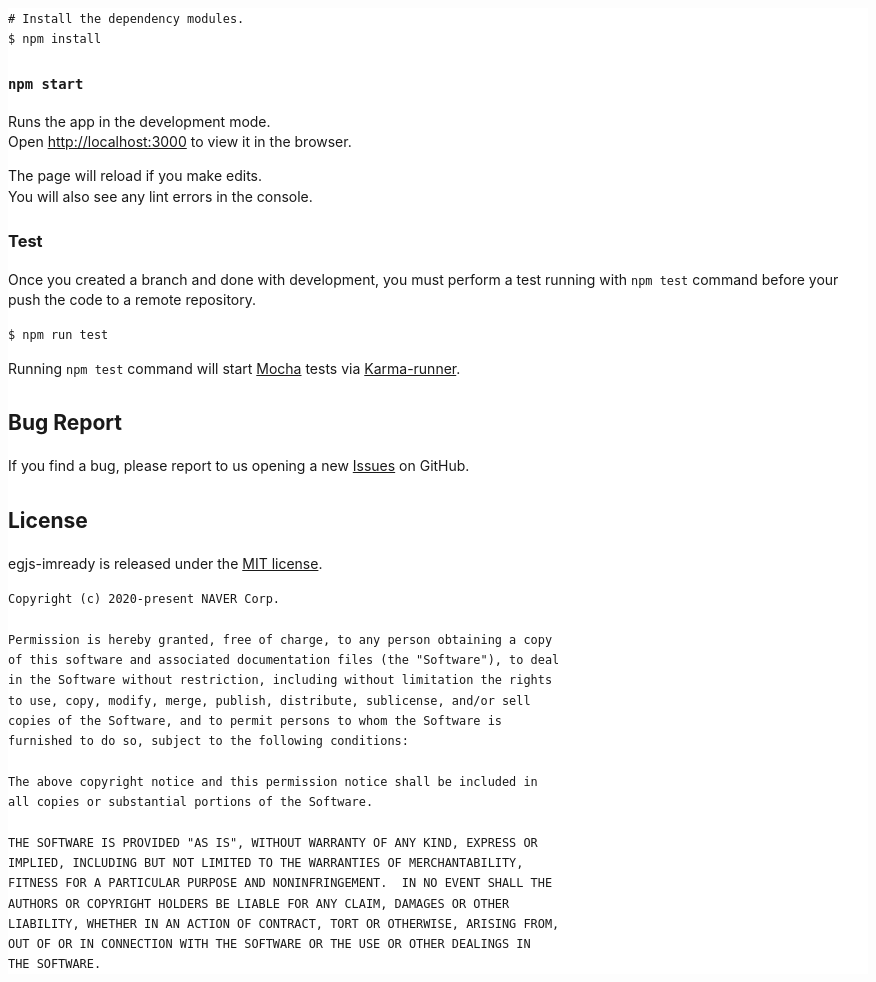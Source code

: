 ```
# Install the dependency modules.
$ npm install
```

### `npm start`

Runs the app in the development mode.\
Open [http://localhost:3000](http://localhost:3000) to view it in the browser.

The page will reload if you make edits.\
You will also see any lint errors in the console.


### Test

Once you created a branch and done with development, you must perform a test running with `npm test` command before your push the code to a remote repository.

```bash
$ npm run test
```
Running `npm test` command will start [Mocha](https://mochajs.org/) tests via [Karma-runner](https://karma-runner.github.io/).


## Bug Report

If you find a bug, please report to us opening a new [Issues](https://github.com/naver/egjs-imready/issues) on GitHub.


## License
egjs-imready is released under the [MIT license](http://naver.github.io/egjs/license.txt).

```
Copyright (c) 2020-present NAVER Corp.

Permission is hereby granted, free of charge, to any person obtaining a copy
of this software and associated documentation files (the "Software"), to deal
in the Software without restriction, including without limitation the rights
to use, copy, modify, merge, publish, distribute, sublicense, and/or sell
copies of the Software, and to permit persons to whom the Software is
furnished to do so, subject to the following conditions:

The above copyright notice and this permission notice shall be included in
all copies or substantial portions of the Software.

THE SOFTWARE IS PROVIDED "AS IS", WITHOUT WARRANTY OF ANY KIND, EXPRESS OR
IMPLIED, INCLUDING BUT NOT LIMITED TO THE WARRANTIES OF MERCHANTABILITY,
FITNESS FOR A PARTICULAR PURPOSE AND NONINFRINGEMENT.  IN NO EVENT SHALL THE
AUTHORS OR COPYRIGHT HOLDERS BE LIABLE FOR ANY CLAIM, DAMAGES OR OTHER
LIABILITY, WHETHER IN AN ACTION OF CONTRACT, TORT OR OTHERWISE, ARISING FROM,
OUT OF OR IN CONNECTION WITH THE SOFTWARE OR THE USE OR OTHER DEALINGS IN
THE SOFTWARE.
```
